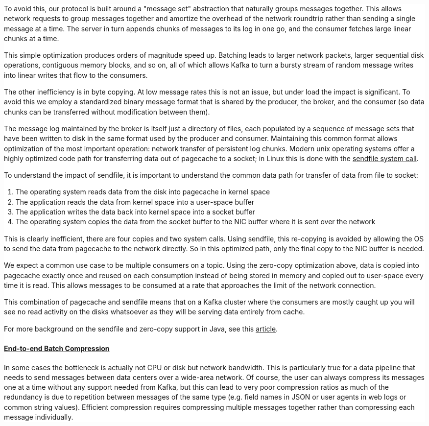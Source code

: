 To avoid this, our protocol is built around a "message set" abstraction that naturally groups messages together. This allows network requests to group messages together and amortize the overhead of the network roundtrip rather than sending a single message at a time. The server in turn appends chunks of messages to its log in one go, and the consumer fetches large linear chunks at a time.

This simple optimization produces orders of magnitude speed up. Batching leads to larger network packets, larger sequential disk operations, contiguous memory blocks, and so on, all of which allows Kafka to turn a bursty stream of random message writes into linear writes that flow to the consumers.

The other inefficiency is in byte copying. At low message rates this is not an issue, but under load the impact is significant. To avoid this we employ a standardized binary message format that is shared by the producer, the broker, and the consumer (so data chunks can be transferred without modification between them).

The message log maintained by the broker is itself just a directory of files, each populated by a sequence of message sets that have been written to disk in the same format used by the producer and consumer. Maintaining this common format allows optimization of the most important operation: network transfer of persistent log chunks. Modern unix operating systems offer a highly optimized code path for transferring data out of pagecache to a socket; in Linux this is done with the [sendfile system call](http://man7.org/linux/man-pages/man2/sendfile.2.html).

To understand the impact of sendfile, it is important to understand the common data path for transfer of data from file to socket:

1. The operating system reads data from the disk into pagecache in kernel space
2. The application reads the data from kernel space into a user-space buffer
3. The application writes the data back into kernel space into a socket buffer
4. The operating system copies the data from the socket buffer to the NIC buffer where it is sent over the network

This is clearly inefficient, there are four copies and two system calls. Using sendfile, this re-copying is avoided by allowing the OS to send the data from pagecache to the network directly. So in this optimized path, only the final copy to the NIC buffer is needed.

We expect a common use case to be multiple consumers on a topic. Using the zero-copy optimization above, data is copied into pagecache exactly once and reused on each consumption instead of being stored in memory and copied out to user-space every time it is read. This allows messages to be consumed at a rate that approaches the limit of the network connection.

This combination of pagecache and sendfile means that on a Kafka cluster where the consumers are mostly caught up you will see no read activity on the disks whatsoever as they will be serving data entirely from cache.

For more background on the sendfile and zero-copy support in Java, see this [article](https://developer.ibm.com/articles/j-zerocopy/).

#### [End-to-end Batch Compression](http://kafka.apache.org/documentation/#design_compression)

In some cases the bottleneck is actually not CPU or disk but network bandwidth. This is particularly true for a data pipeline that needs to send messages between data centers over a wide-area network. Of course, the user can always compress its messages one at a time without any support needed from Kafka, but this can lead to very poor compression ratios as much of the redundancy is due to repetition between messages of the same type (e.g. field names in JSON or user agents in web logs or common string values). Efficient compression requires compressing multiple messages together rather than compressing each message individually.
